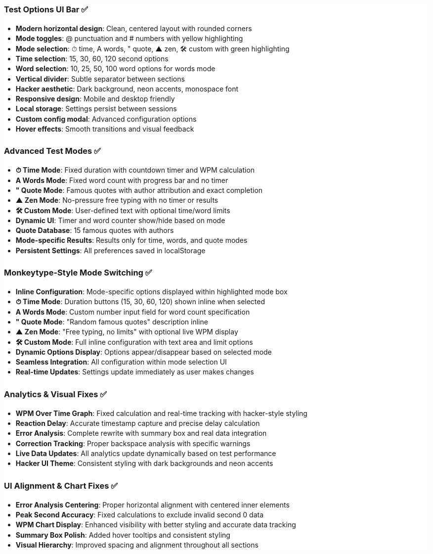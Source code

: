 ### Test Options UI Bar ✅
- **Modern horizontal design**: Clean, centered layout with rounded corners
- **Mode toggles**: @ punctuation and # numbers with yellow highlighting
- **Mode selection**: ⏱ time, A words, " quote, ▲ zen, 🛠 custom with green highlighting
- **Time selection**: 15, 30, 60, 120 second options
- **Word selection**: 10, 25, 50, 100 word options for words mode
- **Vertical divider**: Subtle separator between sections
- **Hacker aesthetic**: Dark background, neon accents, monospace font
- **Responsive design**: Mobile and desktop friendly
- **Local storage**: Settings persist between sessions
- **Custom config modal**: Advanced configuration options
- **Hover effects**: Smooth transitions and visual feedback

### Advanced Test Modes ✅
- **⏱ Time Mode**: Fixed duration with countdown timer and WPM calculation
- **A Words Mode**: Fixed word count with progress bar and no timer
- **" Quote Mode**: Famous quotes with author attribution and exact completion
- **▲ Zen Mode**: No-pressure free typing with no timer or results
- **🛠 Custom Mode**: User-defined text with optional time/word limits
- **Dynamic UI**: Timer and word counter show/hide based on mode
- **Quote Database**: 15 famous quotes with authors
- **Mode-specific Results**: Results only for time, words, and quote modes
- **Persistent Settings**: All preferences saved in localStorage

### Monkeytype-Style Mode Switching ✅
- **Inline Configuration**: Mode-specific options displayed within highlighted mode box
- **⏱ Time Mode**: Duration buttons (15, 30, 60, 120) shown inline when selected
- **A Words Mode**: Custom number input field for word count specification
- **" Quote Mode**: "Random famous quotes" description inline
- **▲ Zen Mode**: "Free typing, no limits" with optional live WPM display
- **🛠 Custom Mode**: Full inline configuration with text area and limit options
- **Dynamic Options Display**: Options appear/disappear based on selected mode
- **Seamless Integration**: All configuration within mode selection UI
- **Real-time Updates**: Settings update immediately as user makes changes

### Analytics & Visual Fixes ✅
- **WPM Over Time Graph**: Fixed calculation and real-time tracking with hacker-style styling
- **Reaction Delay**: Accurate timestamp capture and precise delay calculation
- **Error Analysis**: Complete rewrite with summary box and real data integration
- **Correction Tracking**: Proper backspace analysis with specific warnings
- **Live Data Updates**: All analytics update dynamically based on test performance
- **Hacker UI Theme**: Consistent styling with dark backgrounds and neon accents

### UI Alignment & Chart Fixes ✅
- **Error Analysis Centering**: Proper horizontal alignment with centered inner elements
- **Peak Second Accuracy**: Fixed calculations to exclude invalid second 0 data
- **WPM Chart Display**: Enhanced visibility with better styling and accurate data tracking
- **Summary Box Polish**: Added hover tooltips and consistent styling
- **Visual Hierarchy**: Improved spacing and alignment throughout all sections
